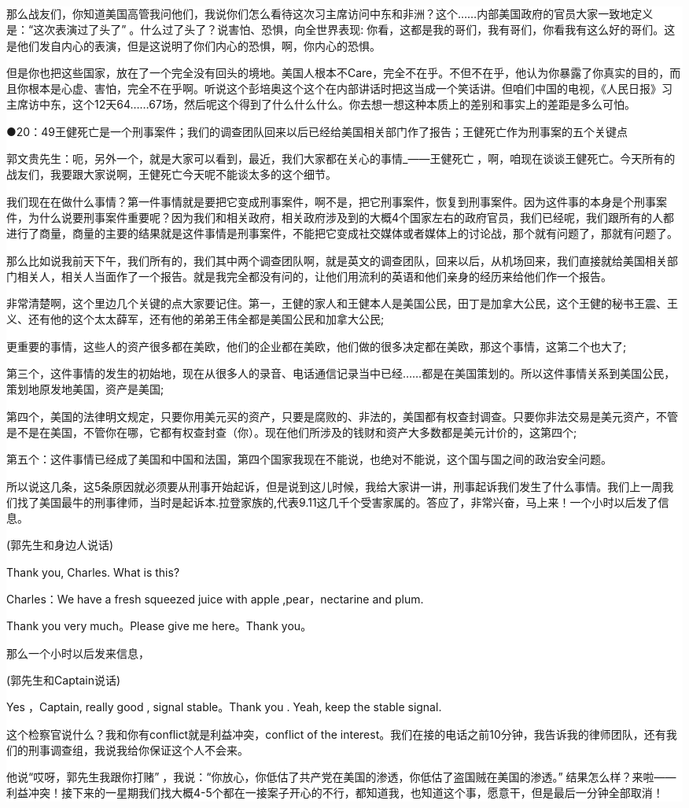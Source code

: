 
那么战友们，你知道美国高管我问他们，我说你们怎么看待这次习主席访问中东和非洲？这个……内部美国政府的官员大家一致地定义是：“这次表演过了头了” 。什么过了头了？说害怕、恐惧，向全世界表现: 你看，这都是我的哥们，我有哥们，你看我有这么好的哥们。这是他们发自内心的表演，但是这说明了你们内心的恐惧，啊，你内心的恐惧。


但是你也把这些国家，放在了一个完全没有回头的境地。美国人根本不Care，完全不在乎。不但不在乎，他认为你暴露了你真实的目的，而且你根本是心虚、害怕，完全不在乎啊。听说这个彭培奥这个这个在内部讲话时把这当成一个笑话讲。但咱们中国的电视，《人民日报》习主席访中东，这个12天64……67场，然后呢这个得到了什么什么什么。你去想一想这种本质上的差别和事实上的差距是多么可怕。


●20：49王健死亡是一个刑事案件；我们的调查团队回来以后已经给美国相关部门作了报告；王健死亡作为刑事案的五个关键点


郭文贵先生：呃，另外一个，就是大家可以看到，最近，我们大家都在关心的事情_——王健死亡 ，啊，咱现在谈谈王健死亡。今天所有的战友们，我要跟大家说啊，王健死亡今天呢不能谈太多的这个细节。


我们现在在做什么事情？第一件事情就是要把它变成刑事案件，啊不是，把它刑事案件，恢复到刑事案件。因为这件事的本身是个刑事案件，为什么说要刑事案件重要呢？因为我们和相关政府，相关政府涉及到的大概4个国家左右的政府官员，我们已经呢，我们跟所有的人都进行了商量，商量的主要的结果就是这件事情是刑事案件，不能把它变成社交媒体或者媒体上的讨论战，那个就有问题了，那就有问题了。


那么比如说我前天下午，我们所有的，我们其中两个调查团队啊，就是英文的调查团队，回来以后，从机场回来，我们直接就给美国相关部门相关人，相关人当面作了一个报告。就是我完全都没有问的，让他们用流利的英语和他们亲身的经历来给他们作一个报告。


非常清楚啊，这个里边几个关键的点大家要记住。第一，王健的家人和王健本人是美国公民，田丁是加拿大公民，这个王健的秘书王震、王义、还有他的这个太太薛军，还有他的弟弟王伟全都是美国公民和加拿大公民;


更重要的事情，这些人的资产很多都在美欧，他们的企业都在美欧，他们做的很多决定都在美欧，那这个事情，这第二个也大了;


第三个，这件事情的发生的初始地，现在从很多人的录音、电话通信记录当中已经……都是在美国策划的。所以这件事情关系到美国公民，策划地原发地美国，资产是美国;


第四个，美国的法律明文规定，只要你用美元买的资产，只要是腐败的、非法的，美国都有权查封调查。只要你非法交易是美元资产，不管是不是在美国，不管你在哪，它都有权查封查（你）。现在他们所涉及的钱财和资产大多数都是美元计价的，这第四个;


第五个：这件事情已经成了美国和中国和法国，第四个国家我现在不能说，也绝对不能说，这个国与国之间的政治安全问题。


所以说这几条，这5条原因就必须要从刑事开始起诉，但是说到这儿时候，我给大家讲一讲，刑事起诉我们发生了什么事情。我们上一周我们找了美国最牛的刑事律师，当时是起诉本.拉登家族的,代表9.11这几千个受害家属的。答应了，非常兴奋，马上来！一个小时以后发了信息。


(郭先生和身边人说话)


Thank you, Charles. What is this?


Charles：We have a fresh squeezed juice with apple ,pear，nectarine and plum.


Thank you very much。Please give me here。Thank you。


那么一个小时以后发来信息，


(郭先生和Captain说话)


Yes ，Captain, really good , signal stable。Thank you . Yeah, keep the stable signal.


这个检察官说什么？我和你有conflict就是利益冲突，conflict of the interest。我们在接的电话之前10分钟，我告诉我的律师团队，还有我们的刑事调查组，我说我给你保证这个人不会来。


他说“哎呀，郭先生我跟你打赌” ，我说：“你放心，你低估了共产党在美国的渗透，你低估了盗国贼在美国的渗透。” 结果怎么样？来啦——利益冲突！接下来的一星期我们找大概4-5个都在一接案子开心的不行，都知道我，也知道这个事，愿意干，但是最后一分钟全部取消！
